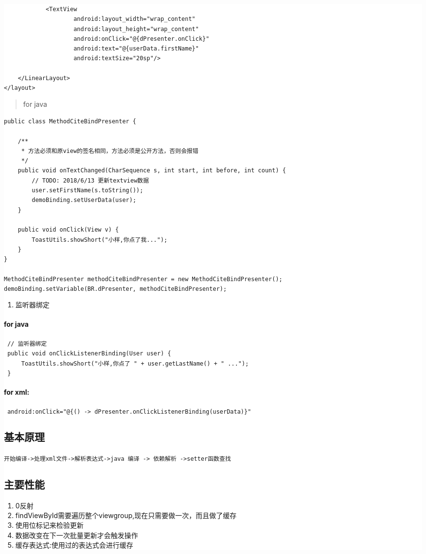                 <TextView
                        android:layout_width="wrap_content"
                        android:layout_height="wrap_content"
                        android:onClick="@{dPresenter.onClick}"
                        android:text="@{userData.firstName}"
                        android:textSize="20sp"/>
                        
        </LinearLayout>
    </layout>  
    
> for java
    
    public class MethodCiteBindPresenter {
    
        /**
         * 方法必须和原view的签名相同，方法必须是公开方法，否则会报错
         */
        public void onTextChanged(CharSequence s, int start, int before, int count) {
            // TODO: 2018/6/13 更新textview数据
            user.setFirstName(s.toString());
            demoBinding.setUserData(user);
        }
    
        public void onClick(View v) {
            ToastUtils.showShort("小样,你点了我...");
        }
    } 
    
    MethodCiteBindPresenter methodCiteBindPresenter = new MethodCiteBindPresenter();
    demoBinding.setVariable(BR.dPresenter, methodCiteBindPresenter);




1. 监听器绑定
 
#### for java     

     // 监听器绑定
     public void onClickListenerBinding(User user) {
         ToastUtils.showShort("小样,你点了 " + user.getLastName() + " ...");
     }
     
#### for xml:
     
     android:onClick="@{() -> dPresenter.onClickListenerBinding(userData)}"
     
## 基本原理

    开始编译->处理xml文件->解析表达式->java 编译 -> 依赖解析 ->setter函数查找

## 主要性能

1. 0反射
1. findViewById需要遍历整个viewgroup,现在只需要做一次，而且做了缓存
1. 使用位标记来检验更新   
1. 数据改变在下一次批量更新才会触发操作
1. 缓存表达式:使用过的表达式会进行缓存
    